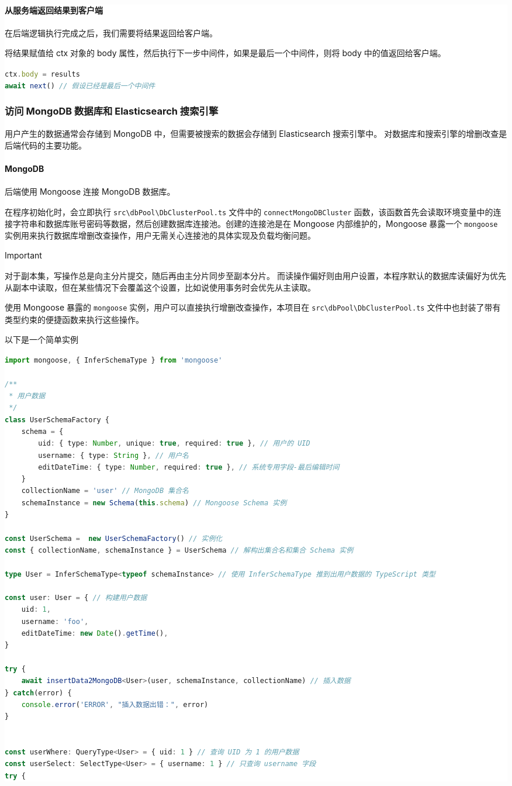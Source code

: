 #### 从服务端返回结果到客户端
在后端逻辑执行完成之后，我们需要将结果返回给客户端。

将结果赋值给 ctx 对象的 body 属性，然后执行下一步中间件，如果是最后一个中间件，则将 body 中的值返回给客户端。
``` typescript
ctx.body = results
await next() // 假设已经是最后一个中间件
```

### 访问 MongoDB 数据库和 Elasticsearch 搜索引擎
用户产生的数据通常会存储到 MongoDB 中，但需要被搜索的数据会存储到 Elasticsearch 搜索引擎中。
对数据库和搜索引擎的增删改查是后端代码的主要功能。

#### MongoDB
后端使用 Mongoose 连接 MongoDB 数据库。

在程序初始化时，会立即执行 `src\dbPool\DbClusterPool.ts` 文件中的 `connectMongoDBCluster` 函数，该函数首先会读取环境变量中的连接字符串和数据库账号密码等数据，然后创建数据库连接池。创建的连接池是在 Mongoose 内部维护的，Mongoose 暴露一个 `mongoose` 实例用来执行数据库增删改查操作，用户无需关心连接池的具体实现及负载均衡问题。

> [!IMPORTANT]
> 对于副本集，写操作总是向主分片提交，随后再由主分片同步至副本分片。
> 而读操作偏好则由用户设置，本程序默认的数据库读偏好为优先从副本中读取，但在某些情况下会覆盖这个设置，比如说使用事务时会优先从主读取。

使用 Mongoose 暴露的 `mongoose` 实例，用户可以直接执行增删改查操作，本项目在 `src\dbPool\DbClusterPool.ts` 文件中也封装了带有类型约束的便捷函数来执行这些操作。

以下是一个简单实例
``` typescript
import mongoose, { InferSchemaType } from 'mongoose'

/**
 * 用户数据
 */
class UserSchemaFactory {
	schema = {
		uid: { type: Number, unique: true, required: true }, // 用户的 UID
		username: { type: String }, // 用户名
		editDateTime: { type: Number, required: true }, // 系统专用字段-最后编辑时间
	}
	collectionName = 'user' // MongoDB 集合名
	schemaInstance = new Schema(this.schema) // Mongoose Schema 实例
}

const UserSchema =  new UserSchemaFactory() // 实例化
const { collectionName, schemaInstance } = UserSchema // 解构出集合名和集合 Schema 实例

type User = InferSchemaType<typeof schemaInstance> // 使用 InferSchemaType 推到出用户数据的 TypeScript 类型

const user: User = { // 构建用户数据
	uid: 1,
	username: 'foo',
	editDateTime: new Date().getTime(),
}

try {
	await insertData2MongoDB<User>(user, schemaInstance, collectionName) // 插入数据
} catch(error) {
	console.error('ERROR', "插入数据出错：", error)
}


const userWhere: QueryType<User> = { uid: 1 } // 查询 UID 为 1 的用户数据
const userSelect: SelectType<User> = { username: 1 } // 只查询 username 字段
try {
```